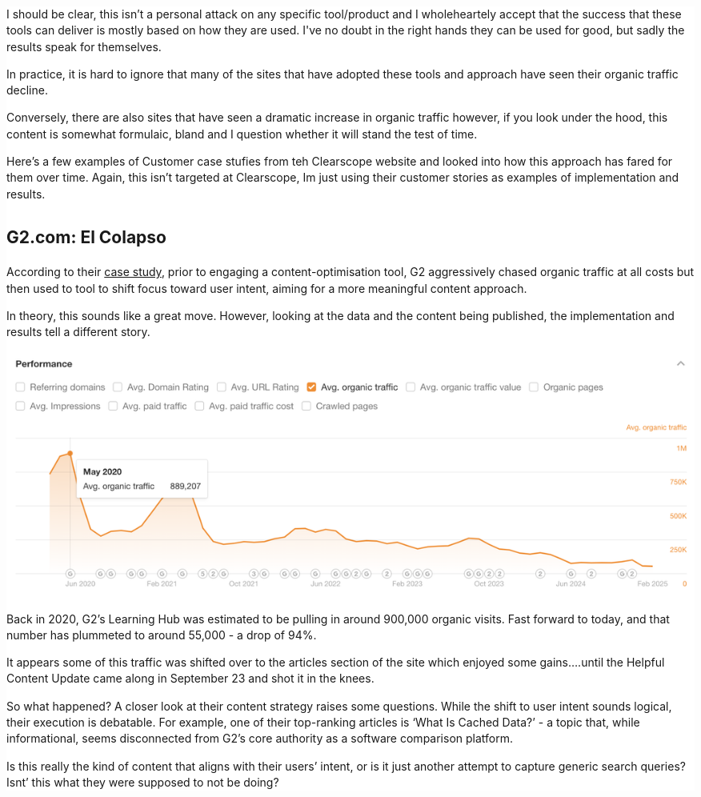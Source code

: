 I should be clear, this isn’t a personal attack on any specific tool/product and I wholeheartely accept that the success that these tools can deliver is mostly based on how they are used. I've no doubt in the right hands they can be used for good, but sadly the results speak for themselves.

In practice, it is hard to ignore that many of the sites that have adopted these tools and approach have seen their organic traffic decline. 

Conversely, there are also sites that have seen a dramatic increase in organic traffic however, if you look under the hood, this content is somewhat formulaic, bland and I question whether it will stand the test of time.

Here’s a few examples of Customer case stufies from teh Clearscope website and looked into how this approach has fared for them over time. Again, this isn’t targeted at Clearscope, Im just using their customer stories as examples of implementation and results.


<h2>G2.com: El Colapso</h2>

According to their <a href="https://www.clearscope.io/customers/g2" rel="nofollow">case study</a>, prior to engaging a content-optimisation tool, G2 aggressively chased organic traffic at all costs but then used to tool to shift focus toward user intent, aiming for a more meaningful content approach. 

In theory, this sounds like a great move. However, looking at the data and the content being published, the implementation and results tell a different story.

<img src="/images/g2-traffic.png" loading="lazy">

Back in 2020, G2’s Learning Hub was estimated to be pulling in around 900,000 organic visits. Fast forward to today, and that number has plummeted to around 55,000 - a drop of 94%.

It appears some of this traffic was shifted over to the articles section of the site which enjoyed some gains….until the Helpful Content Update came along in September 23 and shot it in the knees.

So what happened? A closer look at their content strategy raises some questions. While the shift to user intent sounds logical, their execution is debatable. For example, one of their top-ranking articles is ‘What Is Cached Data?’ - a topic that, while informational, seems disconnected from G2’s core authority as a software comparison platform. 

Is this really the kind of content that aligns with their users’ intent, or is it just another attempt to capture generic search queries? Isnt’ this what they were supposed to not be doing?
